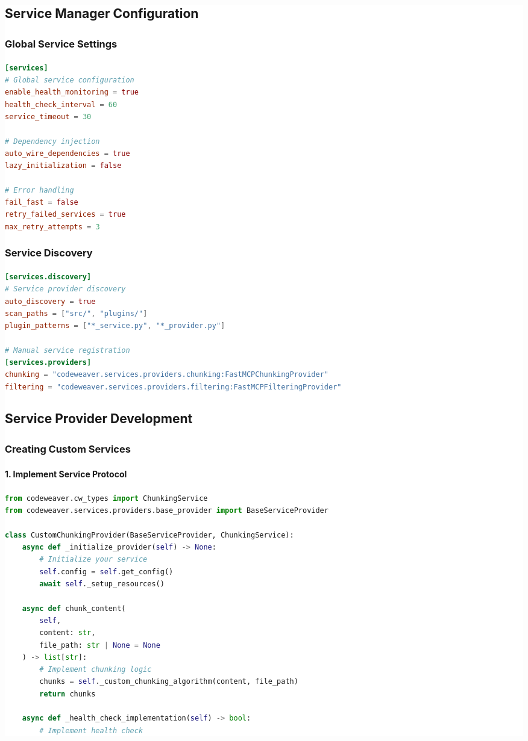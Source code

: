 ## Service Manager Configuration

### Global Service Settings

```toml
[services]
# Global service configuration
enable_health_monitoring = true
health_check_interval = 60
service_timeout = 30

# Dependency injection
auto_wire_dependencies = true
lazy_initialization = false

# Error handling
fail_fast = false
retry_failed_services = true
max_retry_attempts = 3
```

### Service Discovery

```toml
[services.discovery]
# Service provider discovery
auto_discovery = true
scan_paths = ["src/", "plugins/"]
plugin_patterns = ["*_service.py", "*_provider.py"]

# Manual service registration
[services.providers]
chunking = "codeweaver.services.providers.chunking:FastMCPChunkingProvider"
filtering = "codeweaver.services.providers.filtering:FastMCPFilteringProvider"
```

## Service Provider Development

### Creating Custom Services

#### 1. Implement Service Protocol

```python
from codeweaver.cw_types import ChunkingService
from codeweaver.services.providers.base_provider import BaseServiceProvider

class CustomChunkingProvider(BaseServiceProvider, ChunkingService):
    async def _initialize_provider(self) -> None:
        # Initialize your service
        self.config = self.get_config()
        await self._setup_resources()

    async def chunk_content(
        self,
        content: str,
        file_path: str | None = None
    ) -> list[str]:
        # Implement chunking logic
        chunks = self._custom_chunking_algorithm(content, file_path)
        return chunks

    async def _health_check_implementation(self) -> bool:
        # Implement health check
```